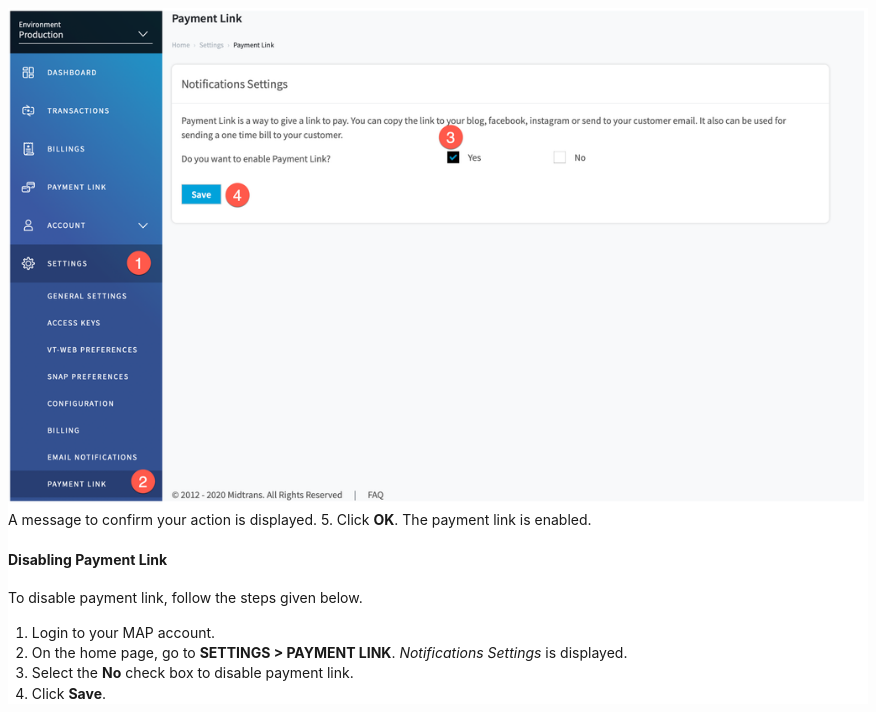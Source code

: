   ![Dashboard Usage](./../../asset/image/after-payment-enable-payment-link.png)
  A message to confirm your action is displayed.
5. Click **OK**.
  The payment link is enabled.

#### Disabling Payment Link
To disable payment link, follow the steps given below.

1. Login to your MAP account.
2. On the home page, go to **SETTINGS > PAYMENT LINK**.
  *Notifications Settings* is displayed.
3. Select the **No** check box to disable payment link.
4. Click **Save**.